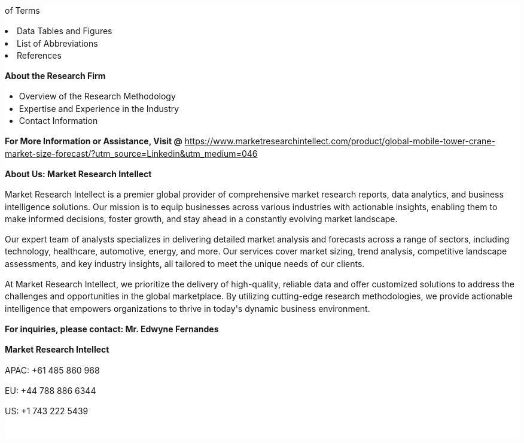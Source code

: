 of Terms</li><li>Data Tables and Figures</li><li>List of Abbreviations</li><li>References</li></ul><p><strong>About the Research Firm</strong></p><ul><li>Overview of the Research Methodology</li><li>Expertise and Experience in the Industry</li><li>Contact Information</li></ul></div><div class="article-main__content" data-test-id="publishing-text-block"><p><span class="font-[700]"><strong>For More Information or Assistance, Visit @</strong>&nbsp;<a href="https://www.marketresearchintellect.com/product/global-mobile-tower-crane-market-size-forecast/?utm_source=Linkedin&utm_medium=046">https://www.marketresearchintellect.com/product/global-mobile-tower-crane-market-size-forecast/?utm_source=Linkedin&utm_medium=046</a></span></p><p><strong>About Us: Market Research Intellect</strong></p><p>Market Research Intellect is a premier global provider of comprehensive market research reports, data analytics, and business intelligence solutions. Our mission is to equip businesses across various industries with actionable insights, enabling them to make informed decisions, foster growth, and stay ahead in a constantly evolving market landscape.</p><p>Our expert team of analysts specializes in delivering detailed market analysis and forecasts across a range of sectors, including technology, healthcare, automotive, energy, and more. Our services cover market sizing, trend analysis, competitive landscape assessments, and key industry insights, all tailored to meet the unique needs of our clients.</p><p>At Market Research Intellect, we prioritize the delivery of high-quality, reliable data and offer customized solutions to address the challenges and opportunities in the global marketplace. By utilizing cutting-edge research methodologies, we provide actionable intelligence that empowers organizations to thrive in today's dynamic business environment.</p><p><strong>For inquiries, please contact: Mr. Edwyne Fernandes</strong></p><p><strong>Market Research Intellect</strong></p><p>APAC: +61 485 860 968</p><p>EU: +44 788 886 6344</p><p>US: +1 743 222 5439</p></div><div class="article-main__content" data-test-id="publishing-text-block">&nbsp;</div>
